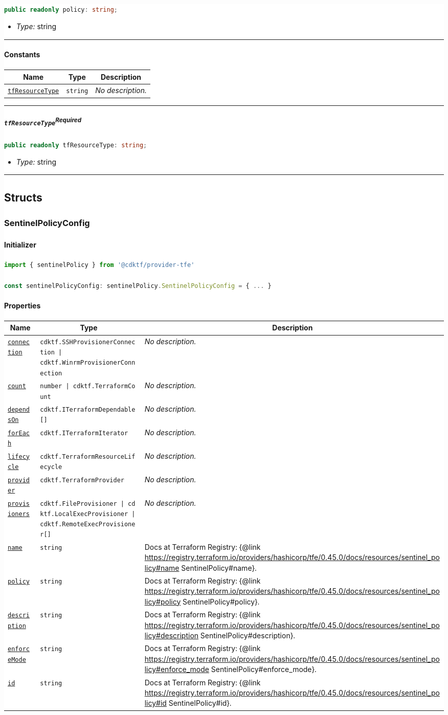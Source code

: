 ```typescript
public readonly policy: string;
```

- *Type:* string

---

#### Constants <a name="Constants" id="Constants"></a>

| **Name** | **Type** | **Description** |
| --- | --- | --- |
| <code><a href="#@cdktf/provider-tfe.sentinelPolicy.SentinelPolicy.property.tfResourceType">tfResourceType</a></code> | <code>string</code> | *No description.* |

---

##### `tfResourceType`<sup>Required</sup> <a name="tfResourceType" id="@cdktf/provider-tfe.sentinelPolicy.SentinelPolicy.property.tfResourceType"></a>

```typescript
public readonly tfResourceType: string;
```

- *Type:* string

---

## Structs <a name="Structs" id="Structs"></a>

### SentinelPolicyConfig <a name="SentinelPolicyConfig" id="@cdktf/provider-tfe.sentinelPolicy.SentinelPolicyConfig"></a>

#### Initializer <a name="Initializer" id="@cdktf/provider-tfe.sentinelPolicy.SentinelPolicyConfig.Initializer"></a>

```typescript
import { sentinelPolicy } from '@cdktf/provider-tfe'

const sentinelPolicyConfig: sentinelPolicy.SentinelPolicyConfig = { ... }
```

#### Properties <a name="Properties" id="Properties"></a>

| **Name** | **Type** | **Description** |
| --- | --- | --- |
| <code><a href="#@cdktf/provider-tfe.sentinelPolicy.SentinelPolicyConfig.property.connection">connection</a></code> | <code>cdktf.SSHProvisionerConnection \| cdktf.WinrmProvisionerConnection</code> | *No description.* |
| <code><a href="#@cdktf/provider-tfe.sentinelPolicy.SentinelPolicyConfig.property.count">count</a></code> | <code>number \| cdktf.TerraformCount</code> | *No description.* |
| <code><a href="#@cdktf/provider-tfe.sentinelPolicy.SentinelPolicyConfig.property.dependsOn">dependsOn</a></code> | <code>cdktf.ITerraformDependable[]</code> | *No description.* |
| <code><a href="#@cdktf/provider-tfe.sentinelPolicy.SentinelPolicyConfig.property.forEach">forEach</a></code> | <code>cdktf.ITerraformIterator</code> | *No description.* |
| <code><a href="#@cdktf/provider-tfe.sentinelPolicy.SentinelPolicyConfig.property.lifecycle">lifecycle</a></code> | <code>cdktf.TerraformResourceLifecycle</code> | *No description.* |
| <code><a href="#@cdktf/provider-tfe.sentinelPolicy.SentinelPolicyConfig.property.provider">provider</a></code> | <code>cdktf.TerraformProvider</code> | *No description.* |
| <code><a href="#@cdktf/provider-tfe.sentinelPolicy.SentinelPolicyConfig.property.provisioners">provisioners</a></code> | <code>cdktf.FileProvisioner \| cdktf.LocalExecProvisioner \| cdktf.RemoteExecProvisioner[]</code> | *No description.* |
| <code><a href="#@cdktf/provider-tfe.sentinelPolicy.SentinelPolicyConfig.property.name">name</a></code> | <code>string</code> | Docs at Terraform Registry: {@link https://registry.terraform.io/providers/hashicorp/tfe/0.45.0/docs/resources/sentinel_policy#name SentinelPolicy#name}. |
| <code><a href="#@cdktf/provider-tfe.sentinelPolicy.SentinelPolicyConfig.property.policy">policy</a></code> | <code>string</code> | Docs at Terraform Registry: {@link https://registry.terraform.io/providers/hashicorp/tfe/0.45.0/docs/resources/sentinel_policy#policy SentinelPolicy#policy}. |
| <code><a href="#@cdktf/provider-tfe.sentinelPolicy.SentinelPolicyConfig.property.description">description</a></code> | <code>string</code> | Docs at Terraform Registry: {@link https://registry.terraform.io/providers/hashicorp/tfe/0.45.0/docs/resources/sentinel_policy#description SentinelPolicy#description}. |
| <code><a href="#@cdktf/provider-tfe.sentinelPolicy.SentinelPolicyConfig.property.enforceMode">enforceMode</a></code> | <code>string</code> | Docs at Terraform Registry: {@link https://registry.terraform.io/providers/hashicorp/tfe/0.45.0/docs/resources/sentinel_policy#enforce_mode SentinelPolicy#enforce_mode}. |
| <code><a href="#@cdktf/provider-tfe.sentinelPolicy.SentinelPolicyConfig.property.id">id</a></code> | <code>string</code> | Docs at Terraform Registry: {@link https://registry.terraform.io/providers/hashicorp/tfe/0.45.0/docs/resources/sentinel_policy#id SentinelPolicy#id}. |